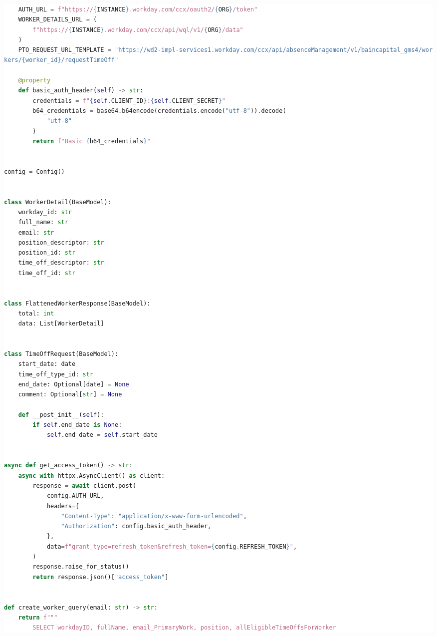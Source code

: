 ```python
    AUTH_URL = f"https://{INSTANCE}.workday.com/ccx/oauth2/{ORG}/token"
    WORKER_DETAILS_URL = (
        f"https://{INSTANCE}.workday.com/ccx/api/wql/v1/{ORG}/data"
    )
    PTO_REQUEST_URL_TEMPLATE = "https://wd2-impl-services1.workday.com/ccx/api/absenceManagement/v1/baincapital_gms4/workers/{worker_id}/requestTimeOff"

    @property
    def basic_auth_header(self) -> str:
        credentials = f"{self.CLIENT_ID}:{self.CLIENT_SECRET}"
        b64_credentials = base64.b64encode(credentials.encode("utf-8")).decode(
            "utf-8"
        )
        return f"Basic {b64_credentials}"


config = Config()


class WorkerDetail(BaseModel):
    workday_id: str
    full_name: str
    email: str
    position_descriptor: str
    position_id: str
    time_off_descriptor: str
    time_off_id: str


class FlattenedWorkerResponse(BaseModel):
    total: int
    data: List[WorkerDetail]


class TimeOffRequest(BaseModel):
    start_date: date
    time_off_type_id: str
    end_date: Optional[date] = None
    comment: Optional[str] = None

    def __post_init__(self):
        if self.end_date is None:
            self.end_date = self.start_date


async def get_access_token() -> str:
    async with httpx.AsyncClient() as client:
        response = await client.post(
            config.AUTH_URL,
            headers={
                "Content-Type": "application/x-www-form-urlencoded",
                "Authorization": config.basic_auth_header,
            },
            data=f"grant_type=refresh_token&refresh_token={config.REFRESH_TOKEN}",
        )
        response.raise_for_status()
        return response.json()["access_token"]


def create_worker_query(email: str) -> str:
    return f"""
        SELECT workdayID, fullName, email_PrimaryWork, position, allEligibleTimeOffsForWorker
```